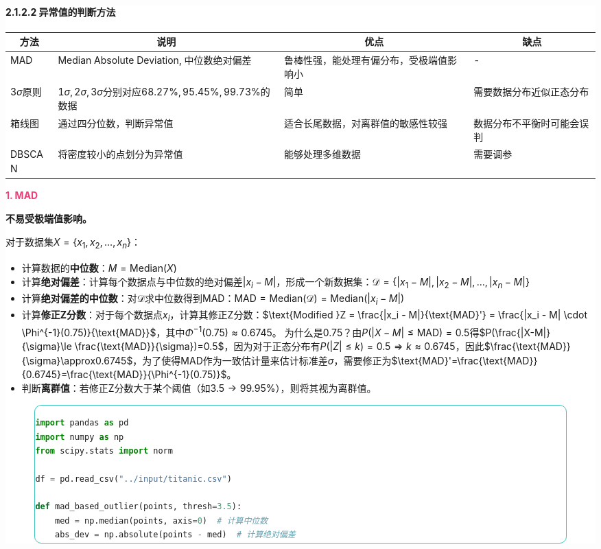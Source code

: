 #### 2.1.2.2 异常值的判断方法

| 方法 | 说明 | 优点 | 缺点 |
|------|------|------|------|
| MAD | Median Absolute Deviation, 中位数绝对偏差 | 鲁棒性强，能处理有偏分布，受极端值影响小 | - |
| 3$\sigma$原则 | $1\sigma,2\sigma,3\sigma$分别对应$68.27\%,95.45\%,99.73\%$的数据 | 简单 | 需要数据分布近似正态分布 |
| 箱线图 | 通过四分位数，判断异常值 | 适合长尾数据，对离群值的敏感性较强 | 数据分布不平衡时可能会误判 |
| DBSCAN | 将密度较小的点划分为异常值 | 能够处理多维数据 | 需要调参 |


<p style="color:#EC407A; font-weight:bold">1. MAD</p>

**不易受极端值影响。**

对于数据集$X = \{x_1, x_2, \ldots, x_n\}$：
- 计算数据的**中位数**：$M=\text{Median}(X)$
- 计算**绝对偏差**：计算每个数据点与中位数的绝对偏差$|x_i - M|$，形成一个新数据集：$\mathcal{D} = \{|x_1 - M|, |x_2 - M|, \ldots, |x_n - M|\}$
- 计算**绝对偏差的中位数**：对$\mathcal{D}$求中位数得到MAD：$\text{MAD} = \text{Median}(\mathcal{D}) = \text{Median}(|x_i - M|)$
- 计算**修正Z分数**：对于每个数据点$x_i$，计算其修正Z分数：$\text{Modified }Z = \frac{|x_i - M|}{\text{MAD}'} = \frac{|x_i - M| \cdot \Phi^{-1}(0.75)}{\text{MAD}}$，其中$\Phi^{-1}(0.75) \approx 0.6745$。
为什么是0.75？由$P(|X-M|\le \text{MAD})=0.5$得$P(\frac{|X-M|}{\sigma}\le \frac{\text{MAD}}{\sigma})=0.5$，因为对于正态分布有$P(|Z|\leq k)=0.5\Rightarrow k\approx0.6745$，因此$\frac{\text{MAD}}{\sigma}\approx0.6745$，为了使得MAD作为一致估计量来估计标准差$\sigma$，需要修正为$\text{MAD}'=\frac{\text{MAD}}{0.6745}=\frac{\text{MAD}}{\Phi^{-1}(0.75)}$。
- 判断**离群值**：若修正Z分数大于某个阈值（如$3.5 \rightarrow 99.95\%$），则将其视为离群值。


<div style="display: flex; justify-content: center; align-items: center;">
<div style=" max-height: 200px; max-width: 90%; overflow-y: auto; border: 1px solid #39c5bb; border-radius: 10px;">

```python
import pandas as pd
import numpy as np
from scipy.stats import norm

df = pd.read_csv("../input/titanic.csv")

def mad_based_outlier(points, thresh=3.5):
    med = np.median(points, axis=0)  # 计算中位数
    abs_dev = np.absolute(points - med)  # 计算绝对偏差
    med_abs_dev = np.median(abs_dev)  # 计算绝对偏差的中位数
    mod_z_score = norm.ppf(0.75) * abs_dev / med_abs_dev  # 计算修正的Z分数
    return mod_z_score > thresh  # 返回是否为离群值

# 选择要检测离群值的特征，例如 'Age' 和 'Fare'，在原数据集上保留去除缺失值后的索引以便后续筛选
age_series = df['Age'].dropna()
fare_series = df['Fare'].dropna()
# 检测离群值并返回布尔数组
age_outliers = mad_based_outlier(age_series)
fare_outliers = mad_based_outlier(fare_series)

# 根据原始索引筛选离群值
print("Age column outliers:", age_series[age_outliers].tolist())
print("Fare column outliers:", fare_series[fare_outliers].tolist())
# 输出离群值的阈值(根据原始数据里的的min和max来确定阈值)
print("Age column outliers threshold:", age_series[age_outliers].min(), age_series[age_outliers].max())
print("Fare column outliers threshold:", fare_series[fare_outliers].min(), fare_series[fare_outliers].max())
```
